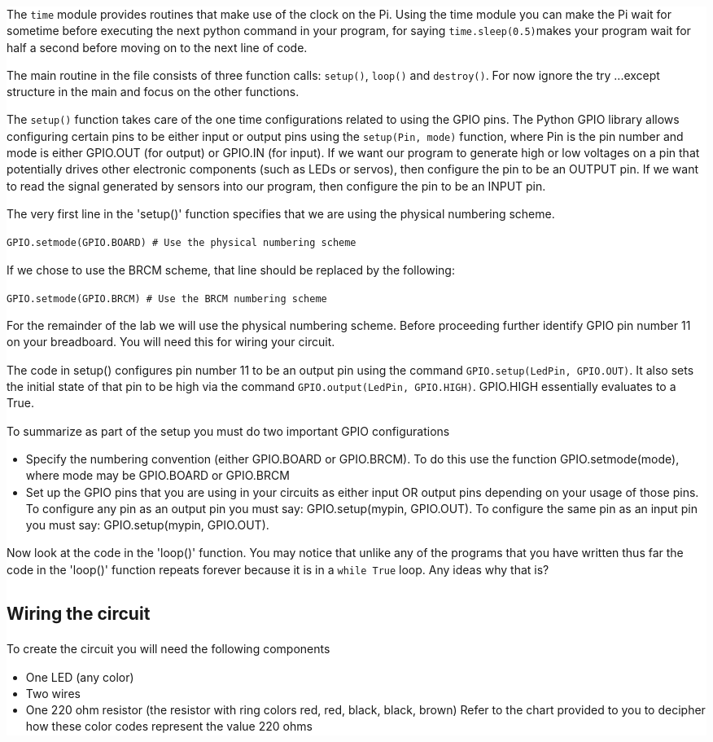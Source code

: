 The `time` module provides routines that make use of the clock on the Pi. Using the time module you can make the Pi wait for sometime before executing the next python command in your program, for saying `time.sleep(0.5)`makes your program wait for half a second before moving on to the next line of code. 

The main routine in the file consists of three function calls: `setup()`, `loop()` and `destroy()`. For now ignore the try ...except structure in the main and focus on the other functions.

The `setup()` function takes care of the one time configurations related to using the GPIO pins. The Python GPIO library allows configuring certain pins to be either input or output pins using the `setup(Pin, mode)` function, where Pin is the pin number and mode is either GPIO.OUT (for output) or GPIO.IN (for input). If we want our program to generate high or low voltages on a pin that potentially drives other electronic components (such as LEDs or servos), then configure the pin to be an OUTPUT pin. If we want to read the signal generated by sensors into our program, then configure the pin to be an INPUT pin. 


 The very first line in the 'setup()' function specifies that we are using the physical numbering scheme. 

```
GPIO.setmode(GPIO.BOARD) # Use the physical numbering scheme
```

If we chose to use the BRCM scheme, that line should be replaced by the following:
```
GPIO.setmode(GPIO.BRCM) # Use the BRCM numbering scheme 
```

For the remainder of the lab we will use the physical numbering scheme. Before proceeding further identify GPIO pin number 11 on your breadboard. You will need this for wiring your circuit.


The code in setup() configures pin number 11 to be an output pin using the command `GPIO.setup(LedPin, GPIO.OUT)`. It also sets the initial state of that pin to be high via the command `GPIO.output(LedPin, GPIO.HIGH)`. GPIO.HIGH essentially evaluates to a True.

To summarize as part of the setup you must do two important GPIO configurations 

* Specify the numbering convention (either GPIO.BOARD or GPIO.BRCM). To do this use the function GPIO.setmode(mode), where mode may be GPIO.BOARD or GPIO.BRCM
* Set up the GPIO pins that you are using in your circuits as either input OR output pins depending on your usage of those pins. To configure any pin as an output pin you must say: GPIO.setup(mypin, GPIO.OUT). To configure the same pin as an input pin you must say: GPIO.setup(mypin, GPIO.OUT).


Now look at the code in the 'loop()' function. You may notice that unlike any of the programs that you have written thus far the code in the 'loop()' function repeats forever because it is in a `while True` loop. Any ideas why that is?

## Wiring the circuit 

To create the circuit you will need the following components

* One LED (any color)
* Two wires
* One 220 ohm resistor (the resistor with ring colors red, red, black, black, brown)
Refer to the chart provided to you to decipher how these color codes represent the value 220 ohms
